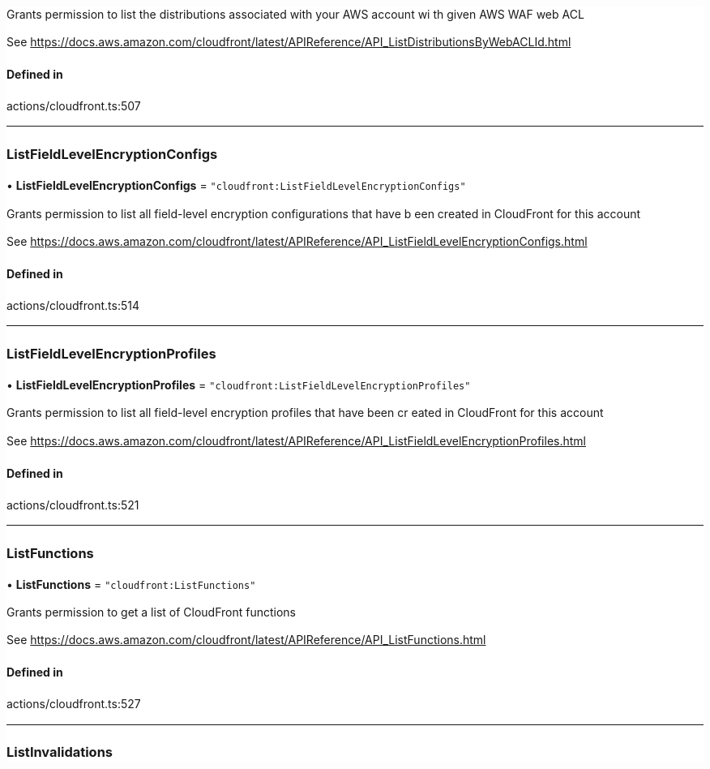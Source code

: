 Grants permission to list the distributions associated with your AWS account wi
th given AWS WAF web ACL

See https://docs.aws.amazon.com/cloudfront/latest/APIReference/API_ListDistributionsByWebACLId.html

#### Defined in

actions/cloudfront.ts:507

___

### ListFieldLevelEncryptionConfigs

• **ListFieldLevelEncryptionConfigs** = ``"cloudfront:ListFieldLevelEncryptionConfigs"``

Grants permission to list all field-level encryption configurations that have b
een created in CloudFront for this account

See https://docs.aws.amazon.com/cloudfront/latest/APIReference/API_ListFieldLevelEncryptionConfigs.html

#### Defined in

actions/cloudfront.ts:514

___

### ListFieldLevelEncryptionProfiles

• **ListFieldLevelEncryptionProfiles** = ``"cloudfront:ListFieldLevelEncryptionProfiles"``

Grants permission to list all field-level encryption profiles that have been cr
eated in CloudFront for this account

See https://docs.aws.amazon.com/cloudfront/latest/APIReference/API_ListFieldLevelEncryptionProfiles.html

#### Defined in

actions/cloudfront.ts:521

___

### ListFunctions

• **ListFunctions** = ``"cloudfront:ListFunctions"``

Grants permission to get a list of CloudFront functions

See https://docs.aws.amazon.com/cloudfront/latest/APIReference/API_ListFunctions.html

#### Defined in

actions/cloudfront.ts:527

___

### ListInvalidations
